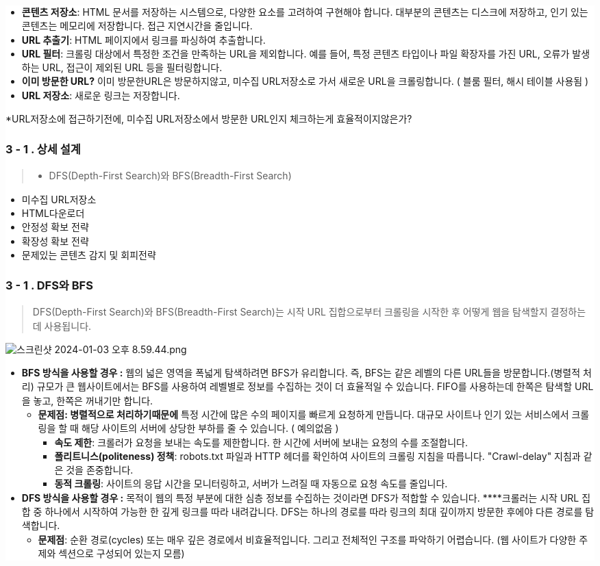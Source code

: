 - **콘텐츠 저장소**: 
HTML 문서를 저장하는 시스템으로, 다양한 요소를 고려하여 구현해야 합니다. 
대부분의 콘텐츠는 디스크에 저장하고, 인기 있는 콘텐츠는 메모리에 저장합니다.
접근 지연시간을 줄입니다.
- **URL 추출기**: 
HTML 페이지에서 링크를 파싱하여 추출합니다.
- **URL 필터**: 
크롤링 대상에서 특정한 조건을 만족하는 URL을 제외합니다. 
예를 들어, 
특정 콘텐츠 타입이나 파일 확장자를 가진 URL, 
오류가 발생하는 URL, 접근이 제외된 URL 등을 필터링합니다.
- **이미 방문한 URL?**
이미 방문한URL은 방문하지않고, 미수집 URL저장소로 가서
새로운 URL을 크롤링합니다.
( 블룸 필터, 해시 테이블 사용됨 )
- **URL 저장소**: 
새로운 링크는 저장합니다.

*URL저장소에 접근하기전에, 미수집 URL저장소에서 방문한 URL인지 체크하는게 효율적이지않은가?

### 3 - 1 **.  상세 설계**

> - DFS(Depth-First Search)와 BFS(Breadth-First Search)
- 미수집 URL저장소
- HTML다운로더
- 안정성 확보 전략
- 확장성 확보 전략
- 문제있는 콘텐츠 감지 및 회피전략
> 

### 3 - 1 **.**  DFS와 BFS

> DFS(Depth-First Search)와 BFS(Breadth-First Search)는
시작 URL 집합으로부터 크롤링을 시작한 후 어떻게 웹을 탐색할지 결정하는 데 사용됩니다.
> 

![스크린샷 2024-01-03 오후 8.59.44.png](9%E1%84%8C%E1%85%A1%E1%86%BC%20-%20%E1%84%8B%E1%85%B0%E1%86%B8%E1%84%8F%E1%85%B3%E1%84%85%E1%85%A9%E1%86%AF%E1%84%85%E1%85%A5%E1%84%89%E1%85%A5%E1%86%AF%E1%84%80%E1%85%A8%203e35ec9b643640a99106512bdf7aa345/%25E1%2584%2589%25E1%2585%25B3%25E1%2584%258F%25E1%2585%25B3%25E1%2584%2585%25E1%2585%25B5%25E1%2586%25AB%25E1%2584%2589%25E1%2585%25A3%25E1%2586%25BA_2024-01-03_%25E1%2584%258B%25E1%2585%25A9%25E1%2584%2592%25E1%2585%25AE_8.59.44.png)

- **BFS 방식을 사용할 경우 :**
웹의 넓은 영역을 폭넓게 탐색하려면 BFS가 유리합니다. 
즉, BFS는 같은 레벨의 다른 URL들을 방문합니다.(병렬적 처리)
규모가 큰 웹사이트에서는 BFS를 사용하여 레벨별로 정보를 수집하는 것이 더 효율적일 수 있습니다.
FIFO를 사용하는데 한쪽은 탐색할 URL을 놓고, 한쪽은 꺼내기만 합니다.
    - **문제점:
    병렬적으로 처리하기때문에** 특정 시간에 많은 수의 페이지를 빠르게 요청하게 만듭니다.
    대규모 사이트나 인기 있는 서비스에서 크롤링을 할 때 해당 사이트의 서버에 
    상당한 부하를 줄 수 있습니다. ( 예의없음 )
        - **속도 제한**: 
        크롤러가 요청을 보내는 속도를 제한합니다. 한 시간에 서버에 보내는 요청의 수를 조절합니다.
        - **폴리트니스(politeness) 정책**: 
        robots.txt 파일과 HTTP 헤더를 확인하여 사이트의 크롤링 지침을 따릅니다.
        "Crawl-delay" 지침과 같은 것을 존중합니다.
        - **동적 크롤링**: 
        사이트의 응답 시간을 모니터링하고, 서버가 느려질 때 자동으로 요청 속도를 줄입니다.
- **DFS 방식을 사용할 경우 :** 
목적이 웹의 특정 부분에 대한 심층 정보를 수집하는 것이라면 DFS가 적합할 수 있습니다. 
****크롤러는 시작 URL 집합 중 하나에서 시작하여 가능한 한 깊게 링크를 따라 내려갑니다. 
DFS는 하나의 경로를 따라 링크의 최대 깊이까지 방문한 후에야 다른 경로를 탐색합니다.
    - **문제점**: 
    순환 경로(cycles) 또는 매우 깊은 경로에서 비효율적입니다.
    그리고 전체적인 구조를 파악하기 어렵습니다.
    (웹 사이트가 다양한 주제와 섹션으로 구성되어 있는지 모름)
